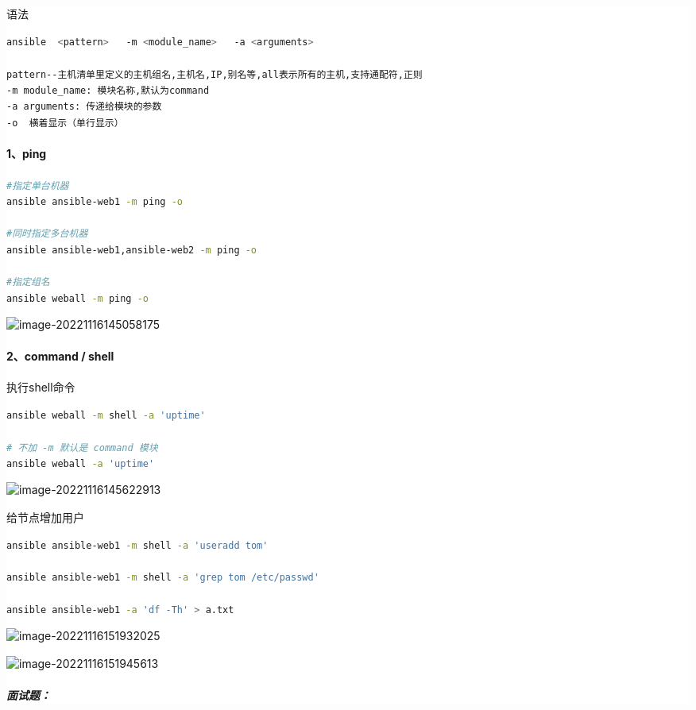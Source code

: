 语法

```bash
ansible  <pattern>   -m <module_name>   -a <arguments>

pattern--主机清单里定义的主机组名,主机名,IP,别名等,all表示所有的主机,支持通配符,正则
-m module_name: 模块名称,默认为command
-a arguments: 传递给模块的参数
-o  横着显示（单行显示）
```

#### 1、ping

```bash
#指定单台机器
ansible ansible-web1 -m ping -o

#同时指定多台机器
ansible ansible-web1,ansible-web2 -m ping -o

#指定组名
ansible weball -m ping -o
```

![image-20221116145058175](https://typora3366.oss-cn-shenzhen.aliyuncs.com/img_for_typora/image-20221116145058175.png)

#### 2、command / shell

执行shell命令

```bash
ansible weball -m shell -a 'uptime'

# 不加 -m 默认是 command 模块
ansible weball -a 'uptime'
```

 ![image-20221116145622913](https://typora3366.oss-cn-shenzhen.aliyuncs.com/img_for_typora/image-20221116145622913.png)



给节点增加用户

```bash
ansible ansible-web1 -m shell -a 'useradd tom'

ansible ansible-web1 -m shell -a 'grep tom /etc/passwd'

ansible ansible-web1 -a 'df -Th' > a.txt
```

 ![image-20221116151932025](https://typora3366.oss-cn-shenzhen.aliyuncs.com/img_for_typora/image-20221116151932025.png)

 ![image-20221116151945613](https://typora3366.oss-cn-shenzhen.aliyuncs.com/img_for_typora/image-20221116151945613.png)

##### 面试题：
